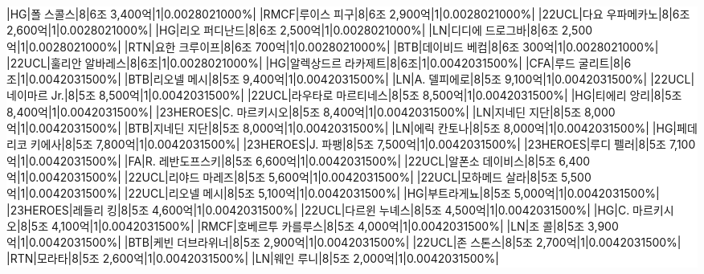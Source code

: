 |HG|폴 스콜스|8|6조 3,400억|1|0.0028021000%|
|RMCF|루이스 피구|8|6조 2,900억|1|0.0028021000%|
|22UCL|다요 우파메카노|8|6조 2,600억|1|0.0028021000%|
|HG|리오 퍼디난드|8|6조 2,500억|1|0.0028021000%|
|LN|디디에 드로그바|8|6조 2,500억|1|0.0028021000%|
|RTN|요한 크루이프|8|6조 700억|1|0.0028021000%|
|BTB|데이비드 베컴|8|6조 300억|1|0.0028021000%|
|22UCL|훌리안 알바레스|8|6조|1|0.0028021000%|
|HG|알렉상드르 라카제트|8|6조|1|0.0042031500%|
|CFA|루드 굴리트|8|6조|1|0.0042031500%|
|BTB|리오넬 메시|8|5조 9,400억|1|0.0042031500%|
|LN|A. 델피에로|8|5조 9,100억|1|0.0042031500%|
|22UCL|네이마르 Jr.|8|5조 8,500억|1|0.0042031500%|
|22UCL|라우타로 마르티네스|8|5조 8,500억|1|0.0042031500%|
|HG|티에리 앙리|8|5조 8,400억|1|0.0042031500%|
|23HEROES|C. 마르키시오|8|5조 8,400억|1|0.0042031500%|
|LN|지네딘 지단|8|5조 8,000억|1|0.0042031500%|
|BTB|지네딘 지단|8|5조 8,000억|1|0.0042031500%|
|LN|에릭 칸토나|8|5조 8,000억|1|0.0042031500%|
|HG|페데리코 키에사|8|5조 7,800억|1|0.0042031500%|
|23HEROES|J. 파팽|8|5조 7,500억|1|0.0042031500%|
|23HEROES|루디 펠러|8|5조 7,100억|1|0.0042031500%|
|FA|R. 레반도프스키|8|5조 6,600억|1|0.0042031500%|
|22UCL|알폰소 데이비스|8|5조 6,400억|1|0.0042031500%|
|22UCL|리야드 마레즈|8|5조 5,600억|1|0.0042031500%|
|22UCL|모하메드 살라|8|5조 5,500억|1|0.0042031500%|
|22UCL|리오넬 메시|8|5조 5,100억|1|0.0042031500%|
|HG|부트라게뇨|8|5조 5,000억|1|0.0042031500%|
|23HEROES|레들리 킹|8|5조 4,600억|1|0.0042031500%|
|22UCL|다르윈 누녜스|8|5조 4,500억|1|0.0042031500%|
|HG|C. 마르키시오|8|5조 4,100억|1|0.0042031500%|
|RMCF|호베르투 카를루스|8|5조 4,000억|1|0.0042031500%|
|LN|조 콜|8|5조 3,900억|1|0.0042031500%|
|BTB|케빈 더브라위너|8|5조 2,900억|1|0.0042031500%|
|22UCL|존 스톤스|8|5조 2,700억|1|0.0042031500%|
|RTN|모라타|8|5조 2,600억|1|0.0042031500%|
|LN|웨인 루니|8|5조 2,000억|1|0.0042031500%|